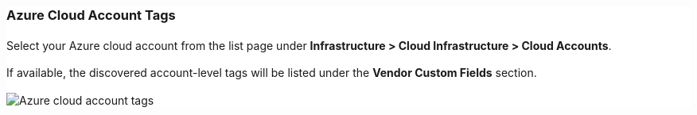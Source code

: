 ### Azure Cloud Account Tags

Select your Azure cloud account from the list page under **Infrastructure > Cloud Infrastructure > Cloud Accounts**.

If available, the discovered account-level tags will be listed under the **Vendor Custom Fields** section.

![Azure cloud account tags](/assets/images/azure-cloud-account-tags.png)